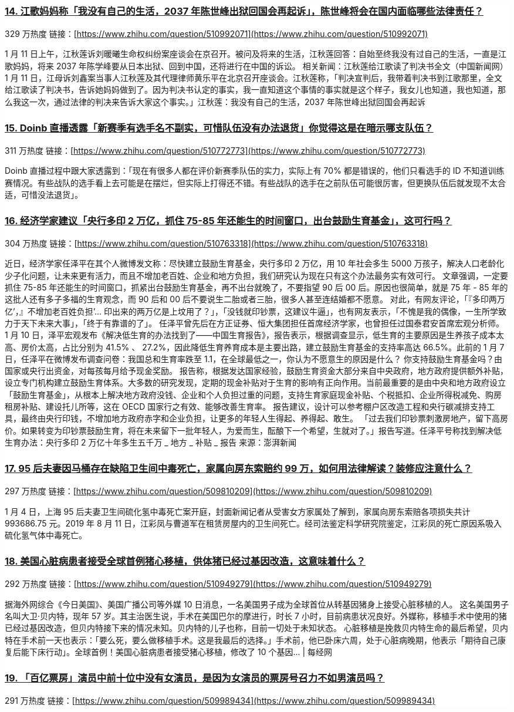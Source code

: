 ### [14. 江歌妈妈称「我没有自己的生活，2037 年陈世峰出狱回国会再起诉」，陈世峰将会在国内面临哪些法律责任？](https://www.zhihu.com/question/510992071)
329 万热度 链接：[https://www.zhihu.com/question/510992071](https://www.zhihu.com/question/510992071)

1 月 11 日上午，江秋莲诉刘暖曦生命权纠纷案座谈会在京召开。被问及将来的生活，江秋莲回答：自始至终我没有过自己的生活，一直是江歌妈妈，将来 2037 年陈学峰要从日本出狱、回到中国，还将进行在中国的诉讼。 相关新闻：江秋莲给江歌读了判决书全文（中国新闻网） 1 月 11 日，江母诉刘鑫案当事人江秋莲及其代理律师黄乐平在北京召开座谈会。江秋莲称，「判决宣判后，我带着判决书到江歌那里，全文给江歌读了判决书，告诉她妈妈做到了。因为判决书认定的事实，我一直知道这个事情的事实就是这个样子，我女儿也知道，我也知道，那么我这一次，通过法律的判决来告诉大家这个事实。」江秋莲：我没有自己的生活，2037 年陈世峰出狱回国会再起诉

### [15. Doinb 直播透露「新赛季有选手名不副实，可惜队伍没有办法退货」你觉得这是在暗示哪支队伍？](https://www.zhihu.com/question/510772773)
311 万热度 链接：[https://www.zhihu.com/question/510772773](https://www.zhihu.com/question/510772773)

Doinb 直播过程中跟大家透露到：「现在有很多人都在评价新赛季队伍的实力，实际上有 70% 都是错误的，他们只看选手的 ID 不知道训练赛情况。有些战队的选手看上去可能是在摆烂，但实际上打得还不错。有些战队的选手在之前队伍可能很厉害，但更换队伍后就发现不太合适，可惜没法退货」。

### [16. 经济学家建议「央行多印 2 万亿，抓住 75-85 年还能生的时间窗口，出台鼓励生育基金」，这可行吗？](https://www.zhihu.com/question/510763318)
304 万热度 链接：[https://www.zhihu.com/question/510763318](https://www.zhihu.com/question/510763318)

近日，经济学家任泽平在其个人微博发文称：尽快建立鼓励生育基金，央行多印 2 万亿，用 10 年社会多生 5000 万孩子，解决人口老龄化少子化问题，让未来更有活力，而且不增加老百姓、企业和地方负担，我们研究认为现在只有这个办法最务实有效可行。 文章强调，一定要抓住 75-85 年还能生的时间窗口，抓紧出台鼓励生育基金，再不出台就晚了，不要指望 90 后 00 后。原因也很简单，就是 75 年 - 85 年的这批人还有多子多福的生育观念，而 90 后和 00 后不要说生二胎或者三胎，很多人甚至连结婚都不愿意。 对此，有网友评论，「『多印两万亿’，』不增加老百姓负担’... 印出来的两万亿是上坟用了？」，「没钱就印钞票，这建议牛逼」，也有网友表示，「不愧是我的偶像，一生所学致力于天下未来大事」，「终于有靠谱的了」。 任泽平曾先后在方正证券、恒大集团担任首席经济学家，也曾担任过国泰君安首席宏观分析师。 1 月 10 日，泽平宏观发布《解决低生育的办法找到了——中国生育报告》，报告表示，根据调查显示，低生育的主要原因是生养孩子成本太高、房价太高，占比分别为 41.5% 、 27.2%，因此降低生育养育成本是主要出路，建立鼓励生育基金的支持率高达 66.5%。此前的 1 月 7 日，任泽平在微博发布调查问卷：我国总和生育率跌至 1.1，在全球最低之一，你认为不愿意生的原因是什么？ 你支持鼓励生育基金吗？由国家或央行出资金，对每孩每月给予现金奖励。 报告称，根据发达国家经验，鼓励生育资金大部分来自中央政府，地方政府提供额外补贴，设立专门机构建立鼓励生育体系。大多数的研究发现，定期的现金补贴对于生育的影响有正向作用。当前最重要的是由中央和地方政府设立「鼓励生育基金」，从根本上解决地方政府没钱、企业和个人负担过重的问题，支持生育家庭现金补贴、个税抵扣、企业所得税减免、购房租房补贴、建设托儿所等，这在 OECD 国家行之有效、能够改善生育率。 报告建议，设计可以参考棚户区改造工程和央行碳减排支持工具，最终由央行印钱，不增加地方政府赤字和企业负担，让更多的年轻人生得起、养得起、敢生。 「过去我们印钞票刺激房地产，留下高房价。如果转变为印钞票鼓励生育，将在未来留下一批年轻人，为爱而生，酝酿下一个希望，生就对了。」报告写道。任泽平号称找到解决低生育办法：央行多印 2 万亿十年多生五千万 _ 地方 _ 补贴 _ 报告 来源：澎湃新闻

### [17. 95 后夫妻因马桶存在缺陷卫生间中毒死亡，家属向房东索赔约 99 万，如何用法律解读？装修应注意什么？](https://www.zhihu.com/question/509810209)
297 万热度 链接：[https://www.zhihu.com/question/509810209](https://www.zhihu.com/question/509810209)

1 月 4 日，上海 95 后夫妻卫生间硫化氢中毒死亡案开庭，封面新闻记者从受害女方家属处了解到，家属向房东索赔各项损失共计 993686.75 元。2019 年 8 月 11 日，江彩凤与曹道军在租赁房屋内的卫生间死亡。经司法鉴定科学研究院鉴定，江彩凤的死亡原因系吸入硫化氢气体中毒死亡。

### [18. 美国心脏病患者接受全球首例猪心移植，供体猪已经过基因改造，这意味着什么？](https://www.zhihu.com/question/510949279)
292 万热度 链接：[https://www.zhihu.com/question/510949279](https://www.zhihu.com/question/510949279)

据海外网综合《今日美国》、美国广播公司等外媒 10 日消息，一名美国男子成为全球首位从转基因猪身上接受心脏移植的人。 这名美国男子名叫大卫·贝内特，现年 57 岁。其主治医生说，手术在美国巴尔的摩进行，时长 7 小时，目前病患状况良好。外媒称，移植手术中使用的猪已经过基因改造，但贝内特接下来的情况未知。贝内特的儿子也称，目前一切处于未知状态。 心脏移植是挽救贝内特生命的最后希望，贝内特在手术前一天也表示：「要么死，要么做移植手术。这是我最后的选择。」手术前，他已卧床六周，处于心脏病晚期，他表示「期待自己康复后能下床行动」。全球首例！美国心脏病患者接受猪心移植，修改了 10 个基因... | 每经网

### [19. 「百亿票房」演员中前十位中没有女演员，是因为女演员的票房号召力不如男演员吗？](https://www.zhihu.com/question/509989434)
291 万热度 链接：[https://www.zhihu.com/question/509989434](https://www.zhihu.com/question/509989434)
